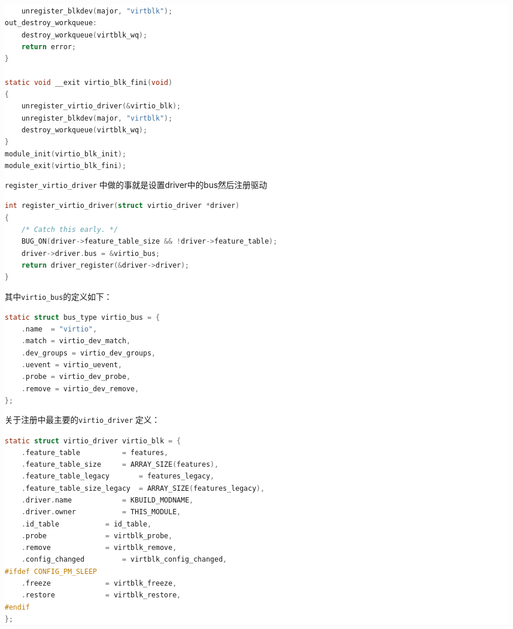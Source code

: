 ```c
	unregister_blkdev(major, "virtblk");
out_destroy_workqueue:
	destroy_workqueue(virtblk_wq);
	return error;
}

static void __exit virtio_blk_fini(void)
{
	unregister_virtio_driver(&virtio_blk);
	unregister_blkdev(major, "virtblk");
	destroy_workqueue(virtblk_wq);
}
module_init(virtio_blk_init);
module_exit(virtio_blk_fini);
```



`register_virtio_driver` 中做的事就是设置driver中的bus然后注册驱动

```c
int register_virtio_driver(struct virtio_driver *driver)
{
	/* Catch this early. */
	BUG_ON(driver->feature_table_size && !driver->feature_table);
	driver->driver.bus = &virtio_bus;
	return driver_register(&driver->driver);
}
```

其中`virtio_bus`的定义如下：

```c
static struct bus_type virtio_bus = {
	.name  = "virtio",
	.match = virtio_dev_match,
	.dev_groups = virtio_dev_groups,
	.uevent = virtio_uevent,
	.probe = virtio_dev_probe,
	.remove = virtio_dev_remove,
};
```

关于注册中最主要的`virtio_driver` 定义：

```c
static struct virtio_driver virtio_blk = {
	.feature_table			= features,
	.feature_table_size		= ARRAY_SIZE(features),
	.feature_table_legacy		= features_legacy,
	.feature_table_size_legacy	= ARRAY_SIZE(features_legacy),
	.driver.name			= KBUILD_MODNAME,
	.driver.owner			= THIS_MODULE,
	.id_table			= id_table,
	.probe				= virtblk_probe,
	.remove				= virtblk_remove,
	.config_changed			= virtblk_config_changed,
#ifdef CONFIG_PM_SLEEP
	.freeze				= virtblk_freeze,
	.restore			= virtblk_restore,
#endif
};
```
